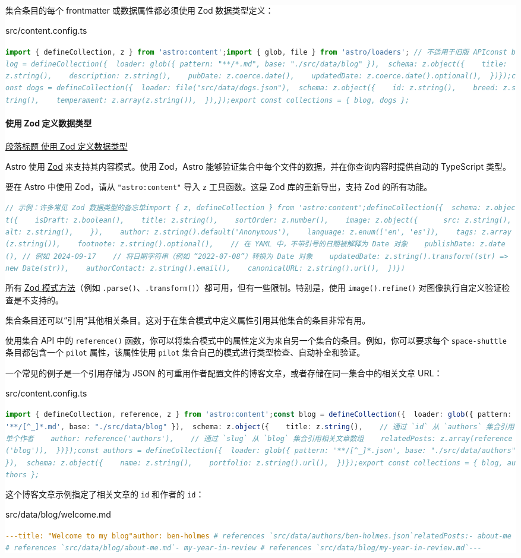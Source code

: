 集合条目的每个 frontmatter 或数据属性都必须使用 Zod 数据类型定义：

src/content.config.ts

```ts
import { defineCollection, z } from 'astro:content';import { glob, file } from 'astro/loaders'; // 不适用于旧版 APIconst blog = defineCollection({  loader: glob({ pattern: "**/*.md", base: "./src/data/blog" }),  schema: z.object({    title: z.string(),    description: z.string(),    pubDate: z.coerce.date(),    updatedDate: z.coerce.date().optional(),  })});const dogs = defineCollection({  loader: file("src/data/dogs.json"),  schema: z.object({    id: z.string(),    breed: z.string(),    temperament: z.array(z.string()),  }),});export const collections = { blog, dogs };
```

#### 使用 Zod 定义数据类型

[段落标题 使用 Zod 定义数据类型](#使用-zod-定义数据类型)

Astro 使用 [Zod](https://github.com/colinhacks/zod) 来支持其内容模式。使用 Zod，Astro 能够验证集合中每个文件的数据，并在你查询内容时提供自动的 TypeScript 类型。

要在 Astro 中使用 Zod，请从 `"astro:content"` 导入 `z` 工具函数。这是 Zod 库的重新导出，支持 Zod 的所有功能。

```ts
// 示例：许多常见 Zod 数据类型的备忘单import { z, defineCollection } from 'astro:content';defineCollection({  schema: z.object({    isDraft: z.boolean(),    title: z.string(),    sortOrder: z.number(),    image: z.object({      src: z.string(),      alt: z.string(),    }),    author: z.string().default('Anonymous'),    language: z.enum(['en', 'es']),    tags: z.array(z.string()),    footnote: z.string().optional(),    // 在 YAML 中，不带引号的日期被解释为 Date 对象    publishDate: z.date(), // 例如 2024-09-17    // 将日期字符串（例如 “2022-07-08”）转换为 Date 对象    updatedDate: z.string().transform((str) => new Date(str)),    authorContact: z.string().email(),    canonicalURL: z.string().url(),  })})
```

所有 [Zod 模式方法](https://zod.dev/?id=schema-methods)（例如 `.parse()`、`.transform()`）都可用，但有一些限制。特别是，使用 `image().refine()` 对图像执行自定义验证检查是不支持的。

集合条目还可以“引用”其他相关条目。这对于在集合模式中定义属性引用其他集合的条目非常有用。

使用集合 API 中的 `reference()` 函数，你可以将集合模式中的属性定义为来自另一个集合的条目。例如，你可以要求每个 `space-shuttle` 条目都包含一个 `pilot` 属性，该属性使用 `pilot` 集合自己的模式进行类型检查、自动补全和验证。

一个常见的例子是一个引用存储为 JSON 的可重用作者配置文件的博客文章，或者存储在同一集合中的相关文章 URL：

src/content.config.ts

```ts
import { defineCollection, reference, z } from 'astro:content';const blog = defineCollection({  loader: glob({ pattern: '**/[^_]*.md', base: "./src/data/blog" }),  schema: z.object({    title: z.string(),    // 通过 `id` 从 `authors` 集合引用单个作者    author: reference('authors'),    // 通过 `slug` 从 `blog` 集合引用相关文章数组    relatedPosts: z.array(reference('blog')),  })});const authors = defineCollection({  loader: glob({ pattern: '**/[^_]*.json', base: "./src/data/authors" }),  schema: z.object({    name: z.string(),    portfolio: z.string().url(),  })});export const collections = { blog, authors };
```

这个博客文章示例指定了相关文章的 `id` 和作者的 `id`：

src/data/blog/welcome.md

```yaml
---title: "Welcome to my blog"author: ben-holmes # references `src/data/authors/ben-holmes.json`relatedPosts:- about-me # references `src/data/blog/about-me.md`- my-year-in-review # references `src/data/blog/my-year-in-review.md`---
```
